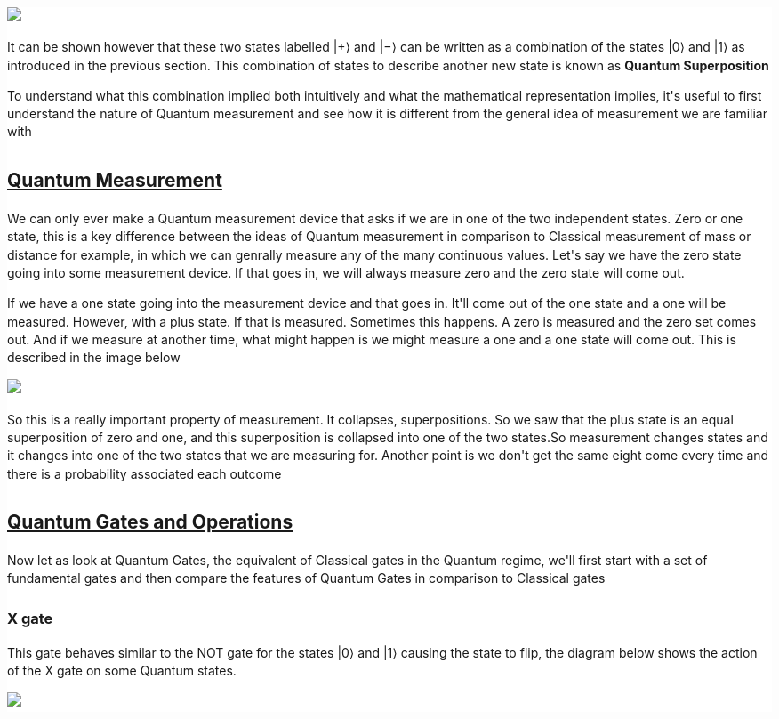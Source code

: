 <p >
  <img width= auto% height="auto" src="./images/+_-.png">
</p>

It can be shown however that these two states labelled $|+\rangle$ and $|-\rangle$ can be written as a combination of the states  $|0\rangle$ and $|1\rangle$ as introduced in the previous section. This combination of states to describe another new state is known as **Quantum Superposition**

To understand what this combination implied both intuitively and what the mathematical representation implies, it's useful to first understand the nature of Quantum measurement and see how it is different from the general idea of measurement we are familiar with
## [Quantum Measurement](#quantum-measurement)

We can only ever make a Quantum measurement device that asks if we are in one of the two independent states. Zero or one state, this is a key difference between the ideas of Quantum measurement in comparison to Classical measurement of mass or distance for example, in which we can genrally measure any of the many continuous values. Let's say we have the zero state going into some measurement device. If that goes in, we will always measure zero and the zero state will come out.

If we have a one state going into the measurement device and that goes in. It'll come out of the one state and a one will be measured.
However, with a plus state. If that is measured. Sometimes this happens. A zero is measured and the zero set comes out. And if we measure at another time, what might happen is we might measure a one and a one state will come out. This is described in the image below


<p >
  <img width= auto% height="auto" src="./images/measure.png">
</p>



So this is a really important property of measurement. It collapses, superpositions. So we saw that the plus state is an equal superposition of zero and one, and this superposition is collapsed into one of the two states.So measurement changes states and it changes into one of the two states that we are measuring for. Another point is we don't get the same eight come every time and there is a probability associated each outcome



## [Quantum Gates and  Operations](#quantum-gates-and-operations)

Now let as look at Quantum Gates, the equivalent of Classical gates in the Quantum regime, we'll first start with a set of fundamental gates and then compare the features of Quantum Gates in comparison to Classical gates

### X gate
This gate behaves similar to the NOT gate for the states $|0\rangle$ and $|1\rangle$  causing the state to flip, the diagram below shows the action of the X gate on some Quantum states.
<p >
  <img width= "auto" height="auto" src="./images/xgate.png">
</p>
